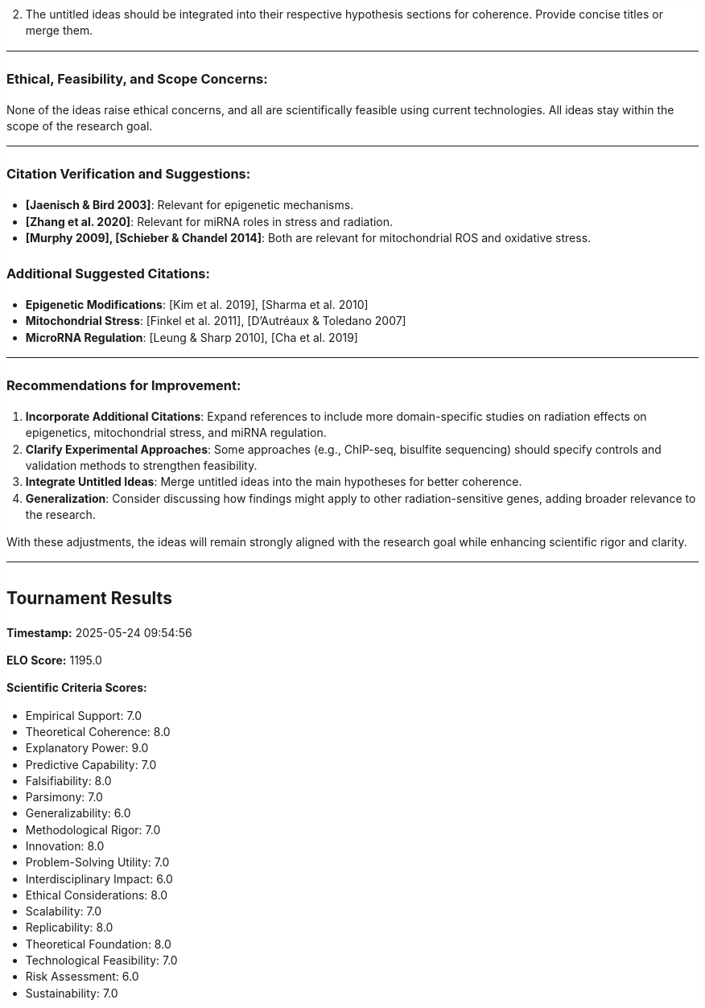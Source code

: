 2. The untitled ideas should be integrated into their respective hypothesis sections for coherence. Provide concise titles or merge them.

---

### Ethical, Feasibility, and Scope Concerns:
None of the ideas raise ethical concerns, and all are scientifically feasible using current technologies. All ideas stay within the scope of the research goal.

---

### Citation Verification and Suggestions:
- **[Jaenisch & Bird 2003]**: Relevant for epigenetic mechanisms.
- **[Zhang et al. 2020]**: Relevant for miRNA roles in stress and radiation.
- **[Murphy 2009], [Schieber & Chandel 2014]**: Both are relevant for mitochondrial ROS and oxidative stress.

### Additional Suggested Citations:
- **Epigenetic Modifications**: [Kim et al. 2019], [Sharma et al. 2010]
- **Mitochondrial Stress**: [Finkel et al. 2011], [D’Autréaux & Toledano 2007]
- **MicroRNA Regulation**: [Leung & Sharp 2010], [Cha et al. 2019]

---

### Recommendations for Improvement:
1. **Incorporate Additional Citations**: Expand references to include more domain-specific studies on radiation effects on epigenetics, mitochondrial stress, and miRNA regulation.
2. **Clarify Experimental Approaches**: Some approaches (e.g., ChIP-seq, bisulfite sequencing) should specify controls and validation methods to strengthen feasibility.
3. **Integrate Untitled Ideas**: Merge untitled ideas into the main hypotheses for better coherence.
4. **Generalization**: Consider discussing how findings might apply to other radiation-sensitive genes, adding broader relevance to the research.

With these adjustments, the ideas will remain strongly aligned with the research goal while enhancing scientific rigor and clarity.

---

## Tournament Results

**Timestamp:** 2025-05-24 09:54:56

**ELO Score:** 1195.0

**Scientific Criteria Scores:**

- Empirical Support: 7.0
- Theoretical Coherence: 8.0
- Explanatory Power: 9.0
- Predictive Capability: 7.0
- Falsifiability: 8.0
- Parsimony: 7.0
- Generalizability: 6.0
- Methodological Rigor: 7.0
- Innovation: 8.0
- Problem-Solving Utility: 7.0
- Interdisciplinary Impact: 6.0
- Ethical Considerations: 8.0
- Scalability: 7.0
- Replicability: 8.0
- Theoretical Foundation: 8.0
- Technological Feasibility: 7.0
- Risk Assessment: 6.0
- Sustainability: 7.0